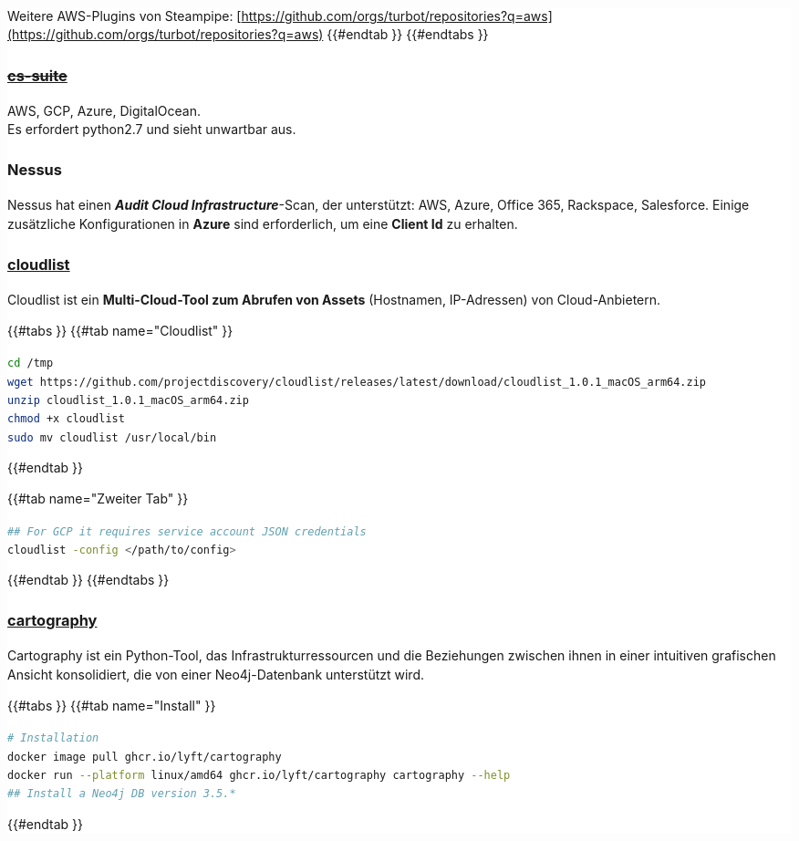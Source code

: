 Weitere AWS-Plugins von Steampipe: [https://github.com/orgs/turbot/repositories?q=aws](https://github.com/orgs/turbot/repositories?q=aws)
{{#endtab }}
{{#endtabs }}

### [~~cs-suite~~](https://github.com/SecurityFTW/cs-suite)

AWS, GCP, Azure, DigitalOcean.\
Es erfordert python2.7 und sieht unwartbar aus.

### Nessus

Nessus hat einen _**Audit Cloud Infrastructure**_-Scan, der unterstützt: AWS, Azure, Office 365, Rackspace, Salesforce. Einige zusätzliche Konfigurationen in **Azure** sind erforderlich, um eine **Client Id** zu erhalten.

### [**cloudlist**](https://github.com/projectdiscovery/cloudlist)

Cloudlist ist ein **Multi-Cloud-Tool zum Abrufen von Assets** (Hostnamen, IP-Adressen) von Cloud-Anbietern.

{{#tabs }}
{{#tab name="Cloudlist" }}
```bash
cd /tmp
wget https://github.com/projectdiscovery/cloudlist/releases/latest/download/cloudlist_1.0.1_macOS_arm64.zip
unzip cloudlist_1.0.1_macOS_arm64.zip
chmod +x cloudlist
sudo mv cloudlist /usr/local/bin
```
{{#endtab }}

{{#tab name="Zweiter Tab" }}
```bash
## For GCP it requires service account JSON credentials
cloudlist -config </path/to/config>
```
{{#endtab }}
{{#endtabs }}

### [**cartography**](https://github.com/lyft/cartography)

Cartography ist ein Python-Tool, das Infrastrukturressourcen und die Beziehungen zwischen ihnen in einer intuitiven grafischen Ansicht konsolidiert, die von einer Neo4j-Datenbank unterstützt wird.

{{#tabs }}
{{#tab name="Install" }}
```bash
# Installation
docker image pull ghcr.io/lyft/cartography
docker run --platform linux/amd64 ghcr.io/lyft/cartography cartography --help
## Install a Neo4j DB version 3.5.*
```
{{#endtab }}
